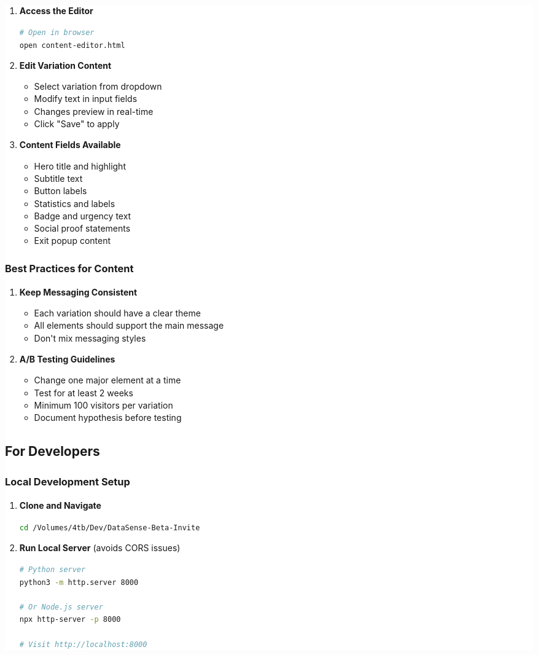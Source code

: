 1. **Access the Editor**
   ```bash
   # Open in browser
   open content-editor.html
   ```

2. **Edit Variation Content**
   - Select variation from dropdown
   - Modify text in input fields
   - Changes preview in real-time
   - Click "Save" to apply

3. **Content Fields Available**
   - Hero title and highlight
   - Subtitle text
   - Button labels
   - Statistics and labels
   - Badge and urgency text
   - Social proof statements
   - Exit popup content

### Best Practices for Content

1. **Keep Messaging Consistent**
   - Each variation should have a clear theme
   - All elements should support the main message
   - Don't mix messaging styles

2. **A/B Testing Guidelines**
   - Change one major element at a time
   - Test for at least 2 weeks
   - Minimum 100 visitors per variation
   - Document hypothesis before testing

## For Developers

### Local Development Setup

1. **Clone and Navigate**
   ```bash
   cd /Volumes/4tb/Dev/DataSense-Beta-Invite
   ```

2. **Run Local Server** (avoids CORS issues)
   ```bash
   # Python server
   python3 -m http.server 8000
   
   # Or Node.js server
   npx http-server -p 8000
   
   # Visit http://localhost:8000
   ```
